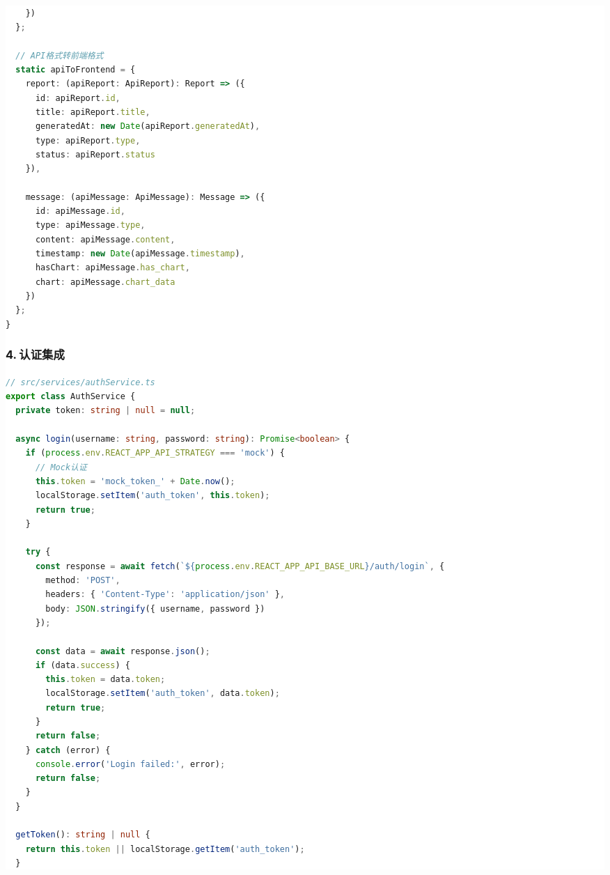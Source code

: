 ```typescript
    })
  };
  
  // API格式转前端格式
  static apiToFrontend = {
    report: (apiReport: ApiReport): Report => ({
      id: apiReport.id,
      title: apiReport.title,
      generatedAt: new Date(apiReport.generatedAt),
      type: apiReport.type,
      status: apiReport.status
    }),
    
    message: (apiMessage: ApiMessage): Message => ({
      id: apiMessage.id,
      type: apiMessage.type,
      content: apiMessage.content,
      timestamp: new Date(apiMessage.timestamp),
      hasChart: apiMessage.has_chart,
      chart: apiMessage.chart_data
    })
  };
}
```

### 4. 认证集成

```typescript
// src/services/authService.ts
export class AuthService {
  private token: string | null = null;
  
  async login(username: string, password: string): Promise<boolean> {
    if (process.env.REACT_APP_API_STRATEGY === 'mock') {
      // Mock认证
      this.token = 'mock_token_' + Date.now();
      localStorage.setItem('auth_token', this.token);
      return true;
    }
    
    try {
      const response = await fetch(`${process.env.REACT_APP_API_BASE_URL}/auth/login`, {
        method: 'POST',
        headers: { 'Content-Type': 'application/json' },
        body: JSON.stringify({ username, password })
      });
      
      const data = await response.json();
      if (data.success) {
        this.token = data.token;
        localStorage.setItem('auth_token', data.token);
        return true;
      }
      return false;
    } catch (error) {
      console.error('Login failed:', error);
      return false;
    }
  }
  
  getToken(): string | null {
    return this.token || localStorage.getItem('auth_token');
  }
```